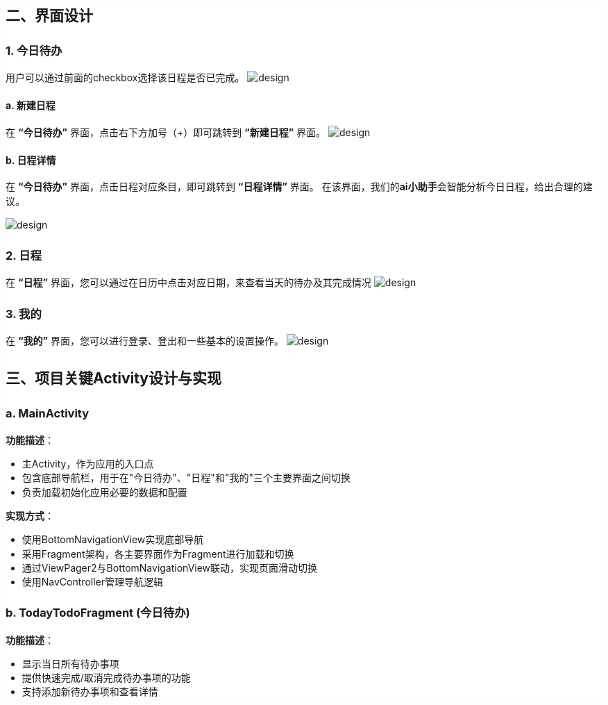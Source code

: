 ## 二、界面设计

### 1. 今日待办

用户可以通过前面的checkbox选择该日程是否已完成。
![design](C:\Users\caoye\Desktop\-Planwise\doc\mid-check\pic\image-0.png)

#### a. 新建日程

在 **“今日待办”** 界面，点击右下方加号（+）即可跳转到 **“新建日程”** 界面。
![design](C:\Users\caoye\Desktop\-Planwise\doc\mid-check\pic\image-1.png)

#### b. 日程详情

在 **“今日待办”** 界面，点击日程对应条目，即可跳转到 **“日程详情”** 界面。
在该界面，我们的**ai小助手**会智能分析今日日程，给出合理的建议。

![design](C:\Users\caoye\Desktop\-Planwise\doc\mid-check\pic\image-2.png)

### 2. 日程

在 **“日程”** 界面，您可以通过在日历中点击对应日期，来查看当天的待办及其完成情况
![design](C:\Users\caoye\Desktop\-Planwise\doc\mid-check\pic\image-3.png)

### 3. 我的

在 **“我的”** 界面，您可以进行登录、登出和一些基本的设置操作。
![design](C:\Users\caoye\Desktop\-Planwise\doc\mid-check\pic\image-4.png)

## 三、项目关键Activity设计与实现

### a. MainActivity

**功能描述**：

- 主Activity，作为应用的入口点
- 包含底部导航栏，用于在"今日待办"、"日程"和"我的"三个主要界面之间切换
- 负责加载初始化应用必要的数据和配置

**实现方式**：

- 使用BottomNavigationView实现底部导航
- 采用Fragment架构，各主要界面作为Fragment进行加载和切换
- 通过ViewPager2与BottomNavigationView联动，实现页面滑动切换
- 使用NavController管理导航逻辑

### b. TodayTodoFragment (今日待办)

**功能描述**：

- 显示当日所有待办事项
- 提供快速完成/取消完成待办事项的功能
- 支持添加新待办事项和查看详情

